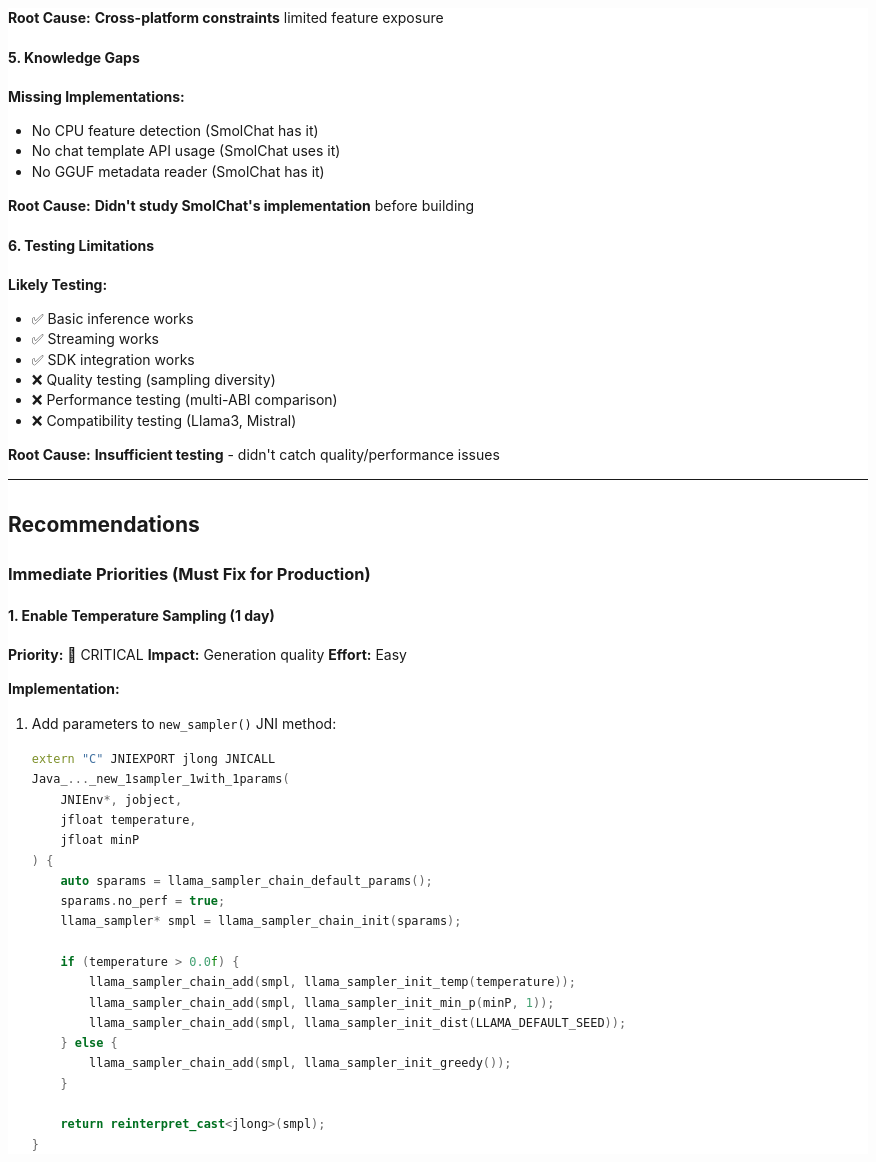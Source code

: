 **Root Cause:** **Cross-platform constraints** limited feature exposure

#### 5. Knowledge Gaps

**Missing Implementations:**
- No CPU feature detection (SmolChat has it)
- No chat template API usage (SmolChat uses it)
- No GGUF metadata reader (SmolChat has it)

**Root Cause:** **Didn't study SmolChat's implementation** before building

#### 6. Testing Limitations

**Likely Testing:**
- ✅ Basic inference works
- ✅ Streaming works
- ✅ SDK integration works
- ❌ Quality testing (sampling diversity)
- ❌ Performance testing (multi-ABI comparison)
- ❌ Compatibility testing (Llama3, Mistral)

**Root Cause:** **Insufficient testing** - didn't catch quality/performance issues

---

## Recommendations

### Immediate Priorities (Must Fix for Production)

#### 1. Enable Temperature Sampling (1 day)

**Priority:** 🔴 CRITICAL
**Impact:** Generation quality
**Effort:** Easy

**Implementation:**
1. Add parameters to `new_sampler()` JNI method:
   ```cpp
   extern "C" JNIEXPORT jlong JNICALL
   Java_..._new_1sampler_1with_1params(
       JNIEnv*, jobject,
       jfloat temperature,
       jfloat minP
   ) {
       auto sparams = llama_sampler_chain_default_params();
       sparams.no_perf = true;
       llama_sampler* smpl = llama_sampler_chain_init(sparams);

       if (temperature > 0.0f) {
           llama_sampler_chain_add(smpl, llama_sampler_init_temp(temperature));
           llama_sampler_chain_add(smpl, llama_sampler_init_min_p(minP, 1));
           llama_sampler_chain_add(smpl, llama_sampler_init_dist(LLAMA_DEFAULT_SEED));
       } else {
           llama_sampler_chain_add(smpl, llama_sampler_init_greedy());
       }

       return reinterpret_cast<jlong>(smpl);
   }
   ```
